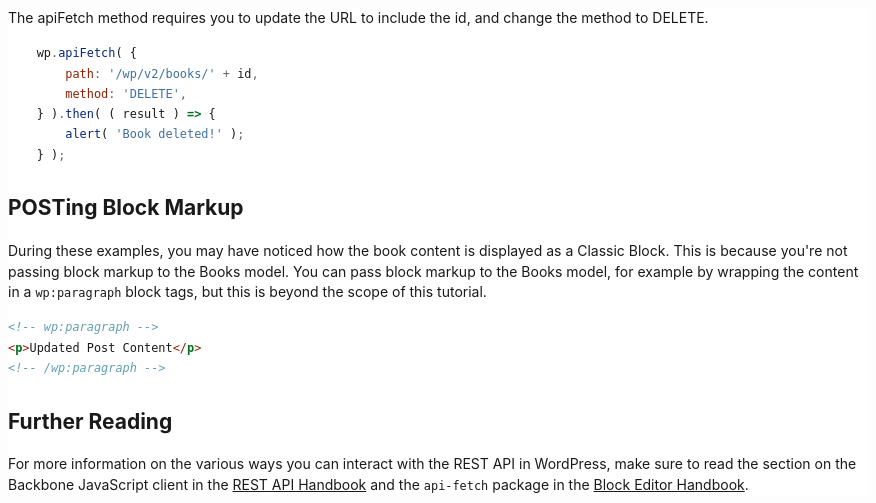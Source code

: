 The apiFetch method requires you to update the URL to include the id, and change the method to DELETE.

```js
    wp.apiFetch( {
        path: '/wp/v2/books/' + id,
        method: 'DELETE',
    } ).then( ( result ) => {
        alert( 'Book deleted!' );
    } );
```

## POSTing Block Markup

During these examples, you may have noticed how the book content is displayed as a Classic Block. This is because you're not passing block markup to the Books model. You can pass block markup to the Books model, for example by wrapping the content in a `wp:paragraph` block tags, but this is beyond the scope of this tutorial.

```html
<!-- wp:paragraph -->
<p>Updated Post Content</p>
<!-- /wp:paragraph -->
```

## Further Reading

For more information on the various ways you can interact with the REST API in WordPress, make sure to read the section on the Backbone JavaScript client in the [REST API Handbook](https://developer.wordpress.org/rest-api/using-the-rest-api/backbone-javascript-client/) and the `api-fetch` package in the [Block Editor Handbook](https://developer.wordpress.org/block-editor/reference-guides/packages/packages-api-fetch/).